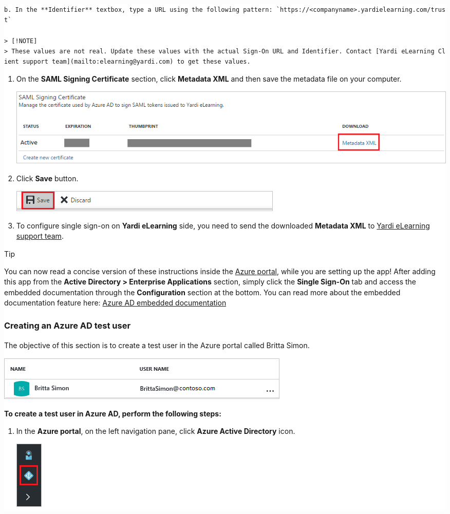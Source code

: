 	b. In the **Identifier** textbox, type a URL using the following pattern: `https://<companyname>.yardielearning.com/trust`

	> [!NOTE] 
	> These values are not real. Update these values with the actual Sign-On URL and Identifier. Contact [Yardi eLearning Client support team](mailto:elearning@yardi.com) to get these values. 
 
1. On the **SAML Signing Certificate** section, click **Metadata XML** and then save the metadata file on your computer.

	![Configure Single Sign-On](./media/yardielearning-tutorial/tutorial_yardielearning_certificate.png) 

1. Click **Save** button.

	![Configure Single Sign-On](./media/yardielearning-tutorial/tutorial_general_400.png)

1. To configure single sign-on on **Yardi eLearning** side, you need to send the downloaded **Metadata XML** to [Yardi eLearning support team](mailto:elearning@yardi.com). 

> [!TIP]
> You can now read a concise version of these instructions inside the [Azure portal](https://portal.azure.com), while you are setting up the app!  After adding this app from the **Active Directory > Enterprise Applications** section, simply click the **Single Sign-On** tab and access the embedded documentation through the **Configuration** section at the bottom. You can read more about the embedded documentation feature here: [Azure AD embedded documentation]( https://go.microsoft.com/fwlink/?linkid=845985)
> 

### Creating an Azure AD test user
The objective of this section is to create a test user in the Azure portal called Britta Simon.

![Create Azure AD User][100]

**To create a test user in Azure AD, perform the following steps:**

1. In the **Azure portal**, on the left navigation pane, click **Azure Active Directory** icon.

	![Creating an Azure AD test user](./media/yardielearning-tutorial/create_aaduser_01.png) 


[1]: ./media/yardielearning-tutorial/tutorial_general_01.png
[2]: ./media/yardielearning-tutorial/tutorial_general_02.png
[3]: ./media/yardielearning-tutorial/tutorial_general_03.png
[4]: ./media/yardielearning-tutorial/tutorial_general_04.png
[100]: ./media/yardielearning-tutorial/tutorial_general_100.png
[200]: ./media/yardielearning-tutorial/tutorial_general_200.png
[201]: ./media/yardielearning-tutorial/tutorial_general_201.png
[202]: ./media/yardielearning-tutorial/tutorial_general_202.png
[203]: ./media/yardielearning-tutorial/tutorial_general_203.png